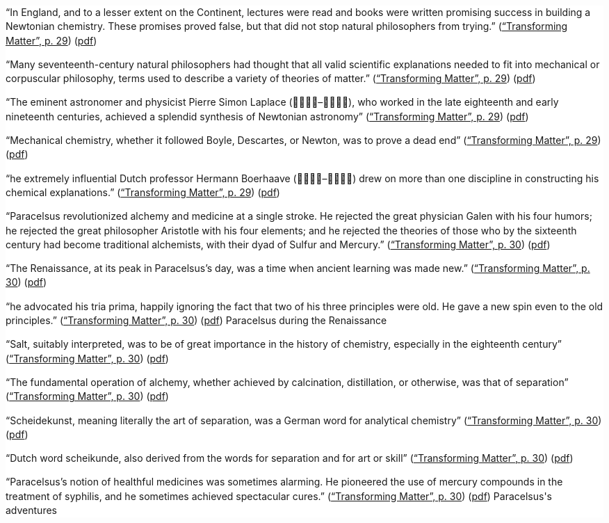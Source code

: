 “In England, and to a lesser extent on the Continent, lectures were read and books were written promising success in building a Newtonian chemistry. These promises proved false, but that did not stop natural philosophers from trying.” ([“Transforming Matter”, p. 29](zotero://select/library/items/4MKW3B42)) ([pdf](zotero://open-pdf/library/items/BQVTCMV8?page=42&annotation=7YMN9Z82))

“Many seventeenth-century natural philosophers had thought that all valid scientific explanations needed to fit into mechanical or corpuscular philosophy, terms used to describe a variety of theories of matter.” ([“Transforming Matter”, p. 29](zotero://select/library/items/4MKW3B42)) ([pdf](zotero://open-pdf/library/items/BQVTCMV8?page=42&annotation=ZEMEV7HE))

“The eminent astronomer and physicist Pierre Simon Laplace (–), who worked in the late eighteenth and early nineteenth centuries, achieved a splendid synthesis of Newtonian astronomy” ([“Transforming Matter”, p. 29](zotero://select/library/items/4MKW3B42)) ([pdf](zotero://open-pdf/library/items/BQVTCMV8?page=42&annotation=BG4CP6T4))

“Mechanical chemistry, whether it followed Boyle, Descartes, or Newton, was to prove a dead end” ([“Transforming Matter”, p. 29](zotero://select/library/items/4MKW3B42)) ([pdf](zotero://open-pdf/library/items/BQVTCMV8?page=42&annotation=32T42CAT))

“he extremely influential Dutch professor Hermann Boerhaave (–) drew on more than one discipline in constructing his chemical explanations.” ([“Transforming Matter”, p. 29](zotero://select/library/items/4MKW3B42)) ([pdf](zotero://open-pdf/library/items/BQVTCMV8?page=42&annotation=TIQCBWHN))

“Paracelsus revolutionized alchemy and medicine at a single stroke. He rejected the great physician Galen with his four humors; he rejected the great philosopher Aristotle with his four elements; and he rejected the theories of those who by the sixteenth century had become traditional alchemists, with their dyad of Sulfur and Mercury.” ([“Transforming Matter”, p. 30](zotero://select/library/items/4MKW3B42)) ([pdf](zotero://open-pdf/library/items/BQVTCMV8?page=43&annotation=D5E25Y6S))

“The Renaissance, at its peak in Paracelsus’s day, was a time when ancient learning was made new.” ([“Transforming Matter”, p. 30](zotero://select/library/items/4MKW3B42)) ([pdf](zotero://open-pdf/library/items/BQVTCMV8?page=43&annotation=X7PE6T9K))

“he advocated his tria prima, happily ignoring the fact that two of his three principles were old. He gave a new spin even to the old principles.” ([“Transforming Matter”, p. 30](zotero://select/library/items/4MKW3B42)) ([pdf](zotero://open-pdf/library/items/BQVTCMV8?page=43&annotation=FMGHXW94)) Paracelsus during the Renaissance

“Salt, suitably interpreted, was to be of great importance in the history of chemistry, especially in the eighteenth century” ([“Transforming Matter”, p. 30](zotero://select/library/items/4MKW3B42)) ([pdf](zotero://open-pdf/library/items/BQVTCMV8?page=43&annotation=A4NK7G3V))

“The fundamental operation of alchemy, whether achieved by calcination, distillation, or otherwise, was that of separation” ([“Transforming Matter”, p. 30](zotero://select/library/items/4MKW3B42)) ([pdf](zotero://open-pdf/library/items/BQVTCMV8?page=43&annotation=YDEKA9Z6))

“Scheidekunst, meaning literally the art of separation, was a German word for analytical chemistry” ([“Transforming Matter”, p. 30](zotero://select/library/items/4MKW3B42)) ([pdf](zotero://open-pdf/library/items/BQVTCMV8?page=43&annotation=HUYFX4LE))

“Dutch word scheikunde, also derived from the words for separation and for art or skill” ([“Transforming Matter”, p. 30](zotero://select/library/items/4MKW3B42)) ([pdf](zotero://open-pdf/library/items/BQVTCMV8?page=43&annotation=432T5QAF))

“Paracelsus’s notion of healthful medicines was sometimes alarming. He pioneered the use of mercury compounds in the treatment of syphilis, and he sometimes achieved spectacular cures.” ([“Transforming Matter”, p. 30](zotero://select/library/items/4MKW3B42)) ([pdf](zotero://open-pdf/library/items/BQVTCMV8?page=43&annotation=3762I8HQ)) Paracelsus's adventures
